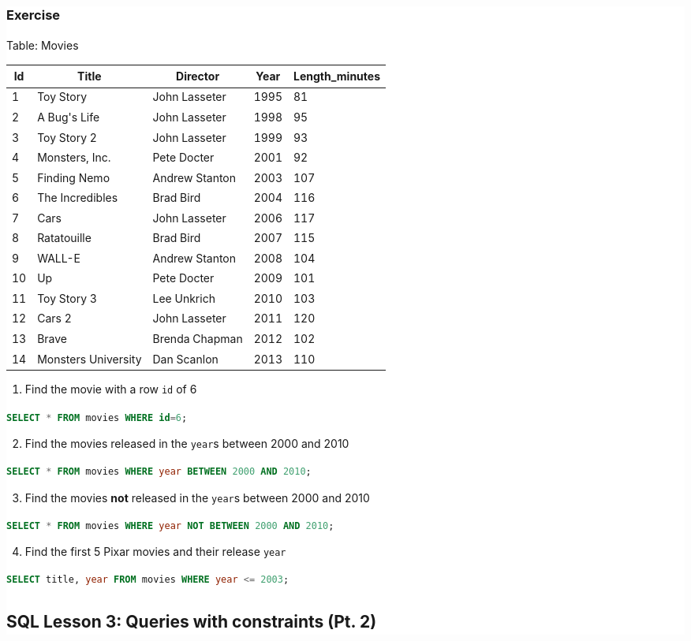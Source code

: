 ### Exercise

Table: Movies

| Id   | Title               | Director       | Year | Length_minutes |
| ---- | ------------------- | -------------- | ---- | -------------- |
| 1    | Toy Story           | John Lasseter  | 1995 | 81             |
| 2    | A Bug's Life        | John Lasseter  | 1998 | 95             |
| 3    | Toy Story 2         | John Lasseter  | 1999 | 93             |
| 4    | Monsters, Inc.      | Pete Docter    | 2001 | 92             |
| 5    | Finding Nemo        | Andrew Stanton | 2003 | 107            |
| 6    | The Incredibles     | Brad Bird      | 2004 | 116            |
| 7    | Cars                | John Lasseter  | 2006 | 117            |
| 8    | Ratatouille         | Brad Bird      | 2007 | 115            |
| 9    | WALL-E              | Andrew Stanton | 2008 | 104            |
| 10   | Up                  | Pete Docter    | 2009 | 101            |
| 11   | Toy Story 3         | Lee Unkrich    | 2010 | 103            |
| 12   | Cars 2              | John Lasseter  | 2011 | 120            |
| 13   | Brave               | Brenda Chapman | 2012 | 102            |
| 14   | Monsters University | Dan Scanlon    | 2013 | 110            |

1. Find the movie with a row `id` of 6

```sql
SELECT * FROM movies WHERE id=6;
```

2. Find the movies released in the `year`s between 2000 and 2010

```sql
SELECT * FROM movies WHERE year BETWEEN 2000 AND 2010;
```

3. Find the movies **not** released in the `year`s between 2000 and 2010

```sql
SELECT * FROM movies WHERE year NOT BETWEEN 2000 AND 2010;
```

4. Find the first 5 Pixar movies and their release `year`

```sql
SELECT title, year FROM movies WHERE year <= 2003;
```

## SQL Lesson 3: Queries with constraints (Pt. 2)
